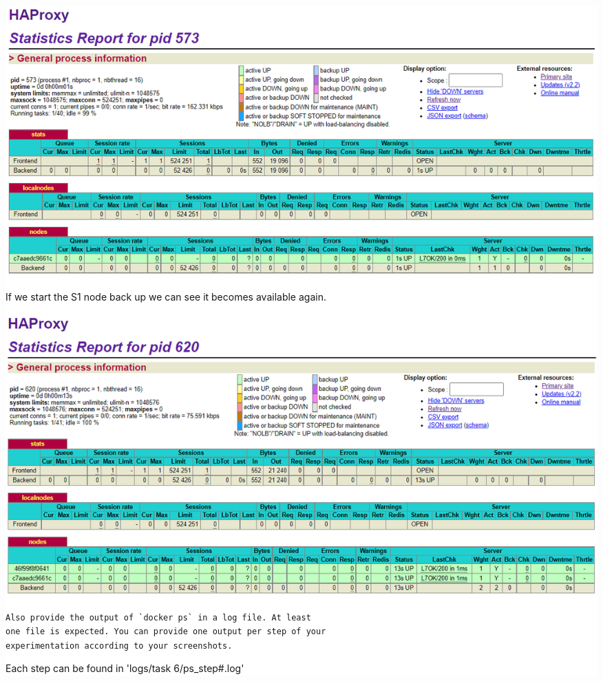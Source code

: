 ![](img/task6_stops3.png)

If we start the S1 node back up we can see it becomes available again.

![](img/task6_starts1.png)
   
    Also provide the output of `docker ps` in a log file. At least 
    one file is expected. You can provide one output per step of your
    experimentation according to your screenshots.

Each step can be found in 'logs/task 6/ps_step#.log'
   